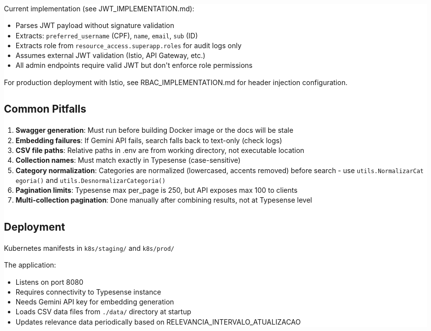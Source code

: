Current implementation (see JWT_IMPLEMENTATION.md):
- Parses JWT payload without signature validation
- Extracts: `preferred_username` (CPF), `name`, `email`, `sub` (ID)
- Extracts role from `resource_access.superapp.roles` for audit logs only
- Assumes external JWT validation (Istio, API Gateway, etc.)
- All admin endpoints require valid JWT but don't enforce role permissions

For production deployment with Istio, see RBAC_IMPLEMENTATION.md for header injection configuration.

## Common Pitfalls

1. **Swagger generation**: Must run before building Docker image or the docs will be stale
2. **Embedding failures**: If Gemini API fails, search falls back to text-only (check logs)
3. **CSV file paths**: Relative paths in .env are from working directory, not executable location
4. **Collection names**: Must match exactly in Typesense (case-sensitive)
5. **Category normalization**: Categories are normalized (lowercased, accents removed) before search - use `utils.NormalizarCategoria()` and `utils.DesnormalizarCategoria()`
6. **Pagination limits**: Typesense max per_page is 250, but API exposes max 100 to clients
7. **Multi-collection pagination**: Done manually after combining results, not at Typesense level

## Deployment

Kubernetes manifests in `k8s/staging/` and `k8s/prod/`

The application:
- Listens on port 8080
- Requires connectivity to Typesense instance
- Needs Gemini API key for embedding generation
- Loads CSV data files from `./data/` directory at startup
- Updates relevance data periodically based on RELEVANCIA_INTERVALO_ATUALIZACAO
